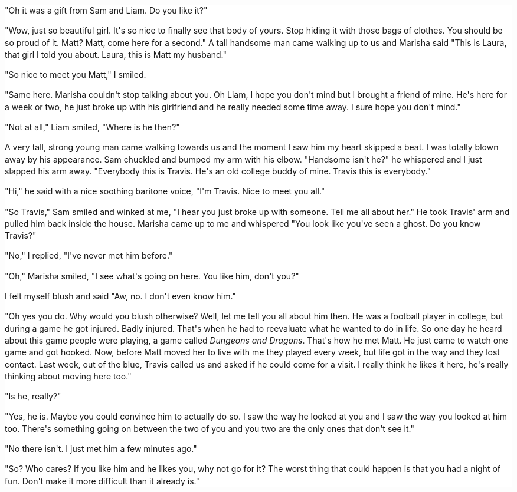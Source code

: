 "Oh it was a gift from Sam and Liam. Do you like it?"

"Wow, just so beautiful girl. It's so nice to finally see that body of yours.
Stop hiding it with those bags of clothes. You should be so proud of it. Matt?
Matt, come here for a second." A tall handsome man came walking up to us and
Marisha said "This is Laura, that girl I told you about. Laura, this is Matt my
husband."

"So nice to meet you Matt," I smiled.

"Same here. Marisha couldn't stop talking about you. Oh Liam, I hope you don't
mind but I brought a friend of mine. He's here for a week or two, he just broke
up with his girlfriend and he really needed some time away. I sure hope you
don't mind."

"Not at all," Liam smiled, "Where is he then?"

A very tall, strong young man came walking towards us and the moment I saw him
my heart skipped a beat. I was totally blown away by his appearance. Sam
chuckled and bumped my arm with his elbow. "Handsome isn't he?" he whispered
and I just slapped his arm away. "Everybody this is Travis. He's an old college
buddy of mine. Travis this is everybody."

"Hi," he said with a nice soothing baritone voice, "I'm Travis. Nice to meet
you all."

"So Travis," Sam smiled and winked at me, "I hear you just broke up with
someone. Tell me all about her." He took Travis' arm and pulled him back inside
the house. Marisha came up to me and whispered "You look like you've seen a
ghost. Do you know Travis?"

"No," I replied, "I've never met him before."

"Oh," Marisha smiled, "I see what's going on here. You like him, don't you?"

I felt myself blush and said "Aw, no. I don't even know him."

"Oh yes you do. Why would you blush otherwise? Well, let me tell you all about
him then. He was a football player in college, but during a game he got
injured. Badly injured. That's when he had to reevaluate what he wanted to do
in life. So one day he heard about this game people were playing, a game called
_Dungeons and Dragons_. That's how he met Matt. He just came to watch one game
and got hooked. Now, before Matt moved her to live with me they played every
week, but life got in the way and they lost contact. Last week, out of the
blue, Travis called us and asked if he could come for a visit. I really think
he likes it here, he's really thinking about moving here too."

"Is he, really?"

"Yes, he is. Maybe you could convince him to actually do so. I saw the way he
looked at you and I saw the way you looked at him too. There's something going
on between the two of you and you two are the only ones that don't see it."

"No there isn't. I just met him a few minutes ago."

"So? Who cares? If you like him and he likes you, why not go for it? The worst
thing that could happen is that you had a night of fun. Don't make it more
difficult than it already is."
